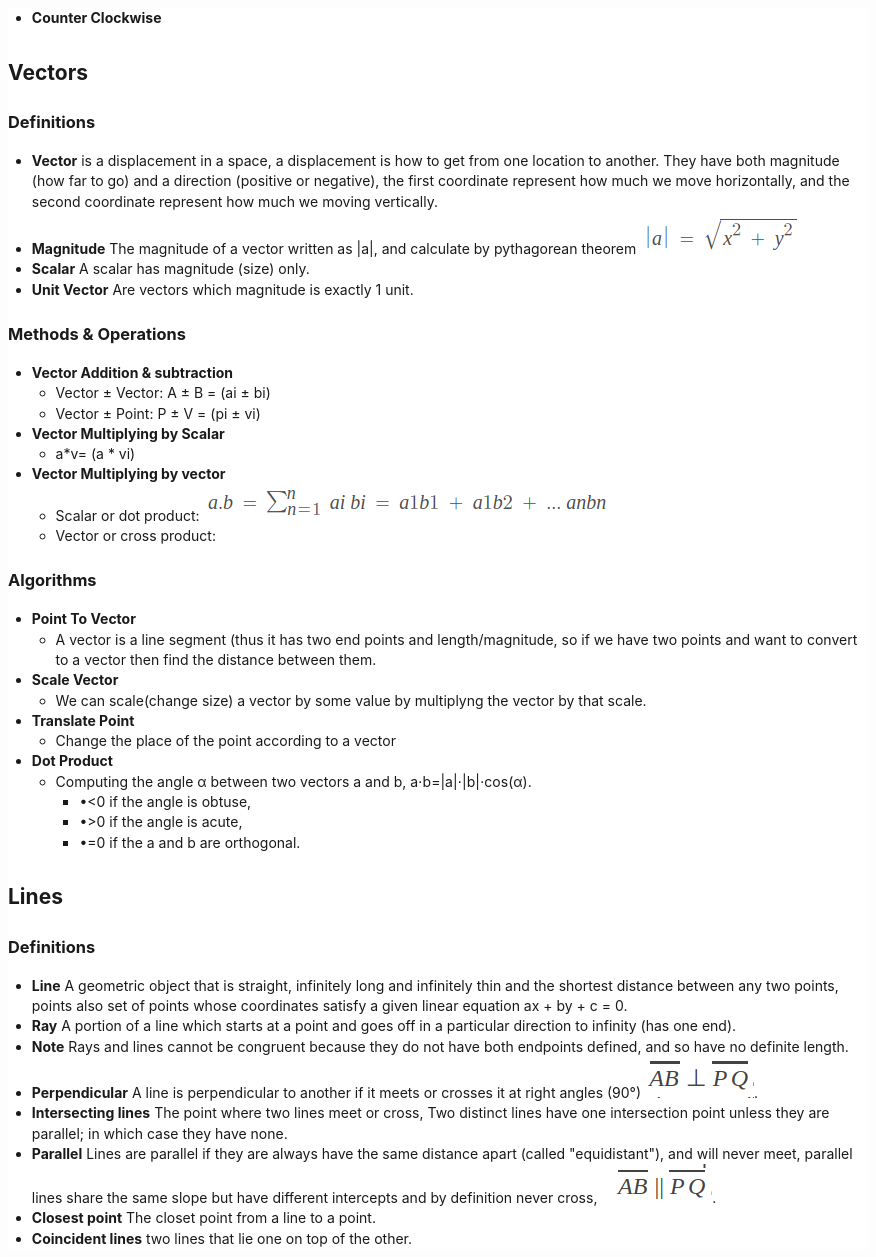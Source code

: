 * **Counter Clockwise**
 ## Vectors
### Definitions
* **Vector** is a displacement in a space, a displacement is how to get from one location to another. They have both magnitude (how far to go) and a direction (positive or negative), the first coordinate represent how much we move horizontally, and the second coordinate represent how much we moving vertically.
* **Magnitude** The magnitude of a vector written as |a|, and calculate by pythagorean theorem ![](imgs/magnitude.png)
* **Scalar** A scalar has magnitude (size) only.
* **Unit Vector** Are vectors which magnitude is exactly 1 unit.
### Methods & Operations
* **Vector Addition & subtraction**
  * Vector ± Vector: A ± B = (ai ± bi)
  * Vector ± Point: P ± V = (pi ± vi)
* **Vector Multiplying by Scalar**
  * a*v= (a * vi)
* **Vector Multiplying by vector**
  * Scalar or dot product:  ![](imgs/dotpr.png)
  * Vector or cross product:
### Algorithms 
* **Point To Vector**
  * A vector is a line segment (thus it has two end points and length/magnitude, so if we have two points and want to convert to a vector then find the distance between them.
* **Scale Vector**
  * We can scale(change size) a vector by some value by multiplyng the vector by that scale.
* **Translate Point**
  * Change the place of the point according to a vector
* **Dot Product**
  * Computing the angle α between two vectors a and b, a⋅b=|a|⋅|b|⋅cos(α). 
     * •<0 if the angle is obtuse,
     * •>0 if the angle is acute,
     * •=0 if the a and b are orthogonal.
## Lines
### Definitions
* **Line** A geometric object that is straight, infinitely long and infinitely thin and the shortest distance between any two points, points also set of points whose coordinates satisfy a given linear equation ax + by + c = 0.
* **Ray** A portion of a line which starts at a point and goes off in a particular direction to infinity (has one end).
* **Note** Rays and lines cannot be congruent because they do not have both endpoints defined, and so have no definite length.
* **Perpendicular**  A line is perpendicular to another if it meets or crosses it at right angles (90°)![](imgs/perpen.png).
* **Intersecting lines** The point where two lines meet or cross, Two distinct lines have one intersection point unless they are parallel; in which case they have none.
* **Parallel** Lines are parallel if they are always have the same distance apart (called "equidistant"), and will never meet, parallel lines share the same slope but have different intercepts and by definition never cross, ![](imgs/parallel.png).
* **Closest point** The closet point from a line to a point.
* **Coincident lines** two lines that lie one on top of the other.